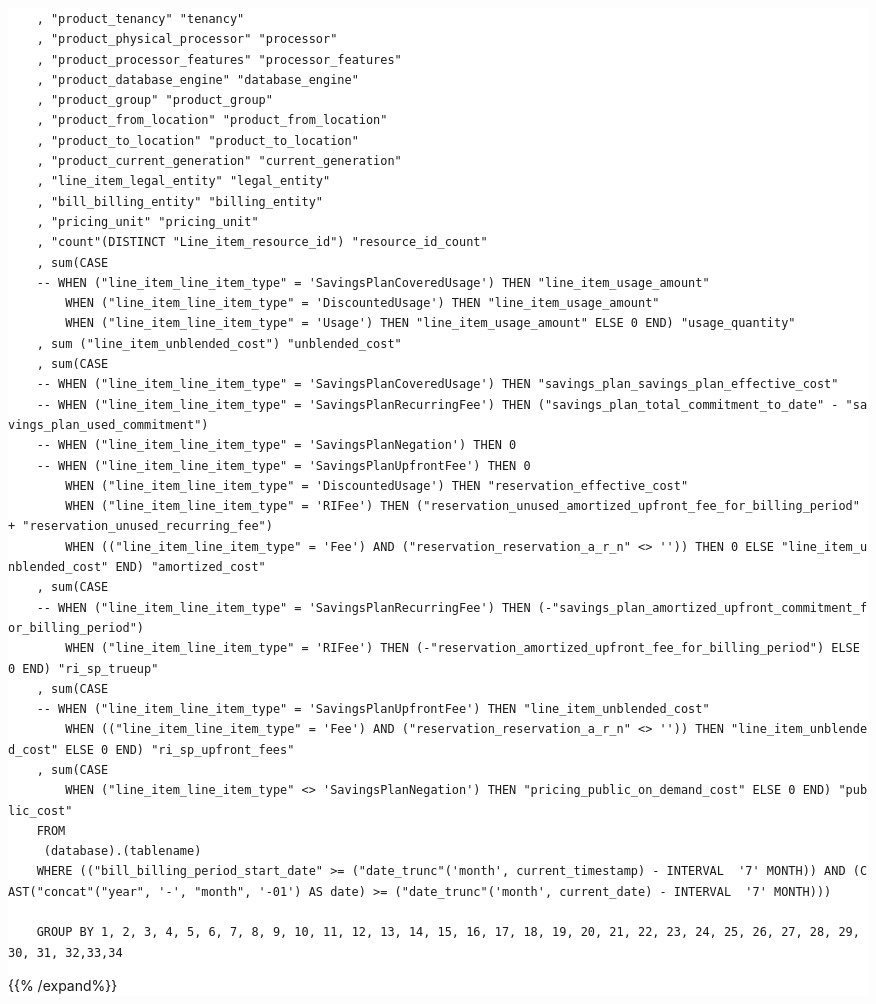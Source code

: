 		, "product_tenancy" "tenancy"
		, "product_physical_processor" "processor"
		, "product_processor_features" "processor_features"
		, "product_database_engine" "database_engine"
		, "product_group" "product_group"
		, "product_from_location" "product_from_location"
		, "product_to_location" "product_to_location"
		, "product_current_generation" "current_generation"
		, "line_item_legal_entity" "legal_entity"
		, "bill_billing_entity" "billing_entity"
		, "pricing_unit" "pricing_unit"
		, "count"(DISTINCT "Line_item_resource_id") "resource_id_count"
		, sum(CASE 
		-- WHEN ("line_item_line_item_type" = 'SavingsPlanCoveredUsage') THEN "line_item_usage_amount" 
			WHEN ("line_item_line_item_type" = 'DiscountedUsage') THEN "line_item_usage_amount" 
			WHEN ("line_item_line_item_type" = 'Usage') THEN "line_item_usage_amount" ELSE 0 END) "usage_quantity"
		, sum ("line_item_unblended_cost") "unblended_cost"
		, sum(CASE
		-- WHEN ("line_item_line_item_type" = 'SavingsPlanCoveredUsage') THEN "savings_plan_savings_plan_effective_cost" 
		-- WHEN ("line_item_line_item_type" = 'SavingsPlanRecurringFee') THEN ("savings_plan_total_commitment_to_date" - "savings_plan_used_commitment") 
		-- WHEN ("line_item_line_item_type" = 'SavingsPlanNegation') THEN 0
		-- WHEN ("line_item_line_item_type" = 'SavingsPlanUpfrontFee') THEN 0
			WHEN ("line_item_line_item_type" = 'DiscountedUsage') THEN "reservation_effective_cost"  
			WHEN ("line_item_line_item_type" = 'RIFee') THEN ("reservation_unused_amortized_upfront_fee_for_billing_period" + "reservation_unused_recurring_fee")
			WHEN (("line_item_line_item_type" = 'Fee') AND ("reservation_reservation_a_r_n" <> '')) THEN 0 ELSE "line_item_unblended_cost" END) "amortized_cost"
		, sum(CASE
		-- WHEN ("line_item_line_item_type" = 'SavingsPlanRecurringFee') THEN (-"savings_plan_amortized_upfront_commitment_for_billing_period") 
			WHEN ("line_item_line_item_type" = 'RIFee') THEN (-"reservation_amortized_upfront_fee_for_billing_period") ELSE 0 END) "ri_sp_trueup"
		, sum(CASE
		-- WHEN ("line_item_line_item_type" = 'SavingsPlanUpfrontFee') THEN "line_item_unblended_cost"
			WHEN (("line_item_line_item_type" = 'Fee') AND ("reservation_reservation_a_r_n" <> '')) THEN "line_item_unblended_cost" ELSE 0 END) "ri_sp_upfront_fees"
		, sum(CASE
			WHEN ("line_item_line_item_type" <> 'SavingsPlanNegation') THEN "pricing_public_on_demand_cost" ELSE 0 END) "public_cost" 
		FROM
		 (database).(tablename)
		WHERE (("bill_billing_period_start_date" >= ("date_trunc"('month', current_timestamp) - INTERVAL  '7' MONTH)) AND (CAST("concat"("year", '-', "month", '-01') AS date) >= ("date_trunc"('month', current_date) - INTERVAL  '7' MONTH)))
		
		GROUP BY 1, 2, 3, 4, 5, 6, 7, 8, 9, 10, 11, 12, 13, 14, 15, 16, 17, 18, 19, 20, 21, 22, 23, 24, 25, 26, 27, 28, 29, 30, 31, 32,33,34
		
{{% /expand%}}
